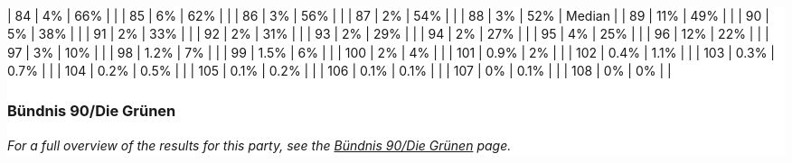 | 84 | 4% | 66% |  |
| 85 | 6% | 62% |  |
| 86 | 3% | 56% |  |
| 87 | 2% | 54% |  |
| 88 | 3% | 52% | Median |
| 89 | 11% | 49% |  |
| 90 | 5% | 38% |  |
| 91 | 2% | 33% |  |
| 92 | 2% | 31% |  |
| 93 | 2% | 29% |  |
| 94 | 2% | 27% |  |
| 95 | 4% | 25% |  |
| 96 | 12% | 22% |  |
| 97 | 3% | 10% |  |
| 98 | 1.2% | 7% |  |
| 99 | 1.5% | 6% |  |
| 100 | 2% | 4% |  |
| 101 | 0.9% | 2% |  |
| 102 | 0.4% | 1.1% |  |
| 103 | 0.3% | 0.7% |  |
| 104 | 0.2% | 0.5% |  |
| 105 | 0.1% | 0.2% |  |
| 106 | 0.1% | 0.1% |  |
| 107 | 0% | 0.1% |  |
| 108 | 0% | 0% |  |

### Bündnis 90/Die Grünen

*For a full overview of the results for this party, see the [Bündnis 90/Die Grünen](party-bündnis90diegrünen.html) page.*
